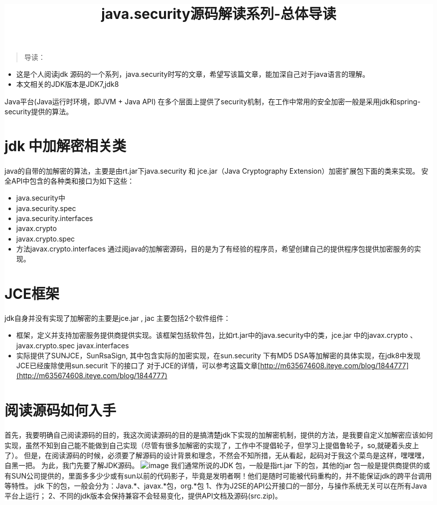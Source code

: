 ﻿---
title: java.security源码解读系列-总体导读
categories:
- 源码阅读
- security源码导读系列
tags:
- jdk源码系列
- security源码导读系列
---

>导读：
- 这是个人阅读jdk 源码的一个系列，java.security时写的文章，希望写该篇文章，能加深自己对于java语言的理解。
- 本文相关的JDK版本是JDK7,jdk8

Java平台(Java运行时环境，即JVM + Java API) 在多个层面上提供了security机制，在工作中常用的安全加密一般是采用jdk和spring-security提供的算法。

# jdk 中加解密相关类
java的自带的加解密的算法，主要是由rt.jar下java.security 和 jce.jar（Java Cryptography Extension）加密扩展包下面的类来实现。
安全API中包含的各种类和接口为如下这些：
- java.security中
- java.security.spec
- java.security.interfaces
- javax.crypto
- javax.crypto.spec
- 方法javax.crypto.interfaces
通过阅java的加解密源码，目的是为了有经验的程序员，希望创建自己的提供程序包提供加密服务的实现。



# JCE框架
jdk自身并没有实现了加解密的主要是jce.jar , jac 主要包括2个软件组件：
- 框架，定义并支持加密服务提供商提供实现。该框架包括软件包，比如rt.jar中的java.security中的类，jce.jar 中的javax.crypto 、javax.crypto.spec javax.interfaces
- 实际提供了SUNJCE，SunRsaSign, 其中包含实际的加密实现，在sun.security 下有MD5 DSA等加解密的具体实现，在jdk8中发现JCE已经废除使用sun.securit 下的接口了
对于JCE的详情，可以参考这篇文章[http://m635674608.iteye.com/blog/1844777](http://m635674608.iteye.com/blog/1844777)

# 阅读源码如何入手
首先，我要明确自己阅读源码的目的，我这次阅读源码的目的是搞清楚jdk下实现的加解密机制，提供的方法，是我要自定义加解密应该如何实现，虽然不知到自己能不能做到自己实现（尽管有很多加解密的实现了，工作中不提倡轮子，但学习上提倡鲁轮子，so,就硬着头皮上了）。
但是，在阅读源码的时候，必须要了解源码的设计背景和理念，不然会不知所措，无从看起，起码对于我这个菜鸟是这样，嘿嘿嘿，自黑一把。
为此，我门先要了解JDK源码。
![image](http://img.blog.csdn.net/20131204171127140?watermark/2/text/aHR0cDovL2Jsb2cuY3Nkbi5uZXQvYmJpcmRza3k=/font/5a6L5L2T/fontsize/400/fill/I0JBQkFCMA==/dissolve/70/gravity/SouthEast)
我们通常所说的JDK 包，一般是指rt.jar 下的包，其他的jar 包一般是提供商提供的或有SUN公司提供的，里面多多少少或有sun以前的代码影子，毕竟是发明者啊！他们是随时可能被代码重构的，并不能保证jdk的跨平台调用等特性。
jdk 下的包，一般会分为：Java.*、javax.*包，org.*包
1、作为J2SE的API公开接口的一部分，与操作系统无关可以在所有Java平台上运行；
2、不同的jdk版本会保持兼容不会轻易变化，提供API文档及源码(src.zip)。
